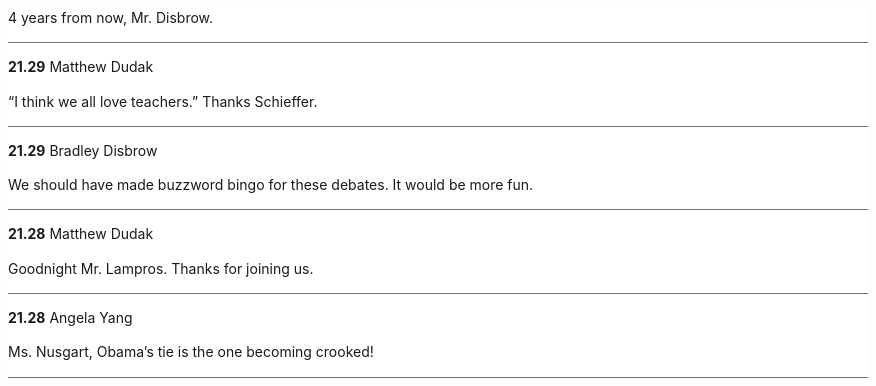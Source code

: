   <p>
    4 years from now, Mr. Disbrow.
  </p>
  
  <div style="width:100%; height:1px; background-color:#6f6f6f; margin-bottom:3px;">
  </div>
</div>

<div id="liveblog-entry-4728">
  <p>
    <strong>21.29</strong> Matthew Dudak
  </p>
  
  <p>
    &#8220;I think we all love teachers.&#8221; Thanks Schieffer.
  </p>
  
  <div style="width:100%; height:1px; background-color:#6f6f6f; margin-bottom:3px;">
  </div>
</div>

<div id="liveblog-entry-4677">
  <p>
    <strong>21.29</strong> Bradley Disbrow
  </p>
  
  <p>
    We should have made buzzword bingo for these debates. It would be more fun.
  </p>
  
  <div style="width:100%; height:1px; background-color:#6f6f6f; margin-bottom:3px;">
  </div>
</div>

<div id="liveblog-entry-4723">
  <p>
    <strong>21.28</strong> Matthew Dudak
  </p>
  
  <p>
    Goodnight Mr. Lampros. Thanks for joining us.
  </p>
  
  <div style="width:100%; height:1px; background-color:#6f6f6f; margin-bottom:3px;">
  </div>
</div>

<div id="liveblog-entry-4722">
  <p>
    <strong>21.28</strong> Angela Yang
  </p>
  
  <p>
    Ms. Nusgart, Obama&#8217;s tie is the one becoming crooked!
  </p>
  
  <div style="width:100%; height:1px; background-color:#6f6f6f; margin-bottom:3px;">
  </div>
</div>
